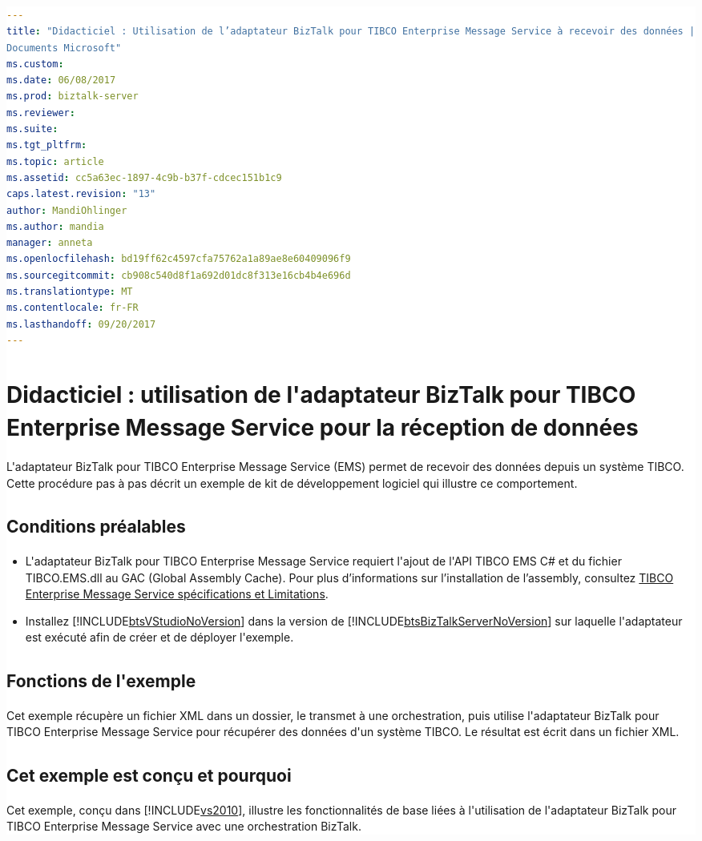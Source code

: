 ```yaml
---
title: "Didacticiel : Utilisation de l’adaptateur BizTalk pour TIBCO Enterprise Message Service à recevoir des données | Documents Microsoft"
ms.custom: 
ms.date: 06/08/2017
ms.prod: biztalk-server
ms.reviewer: 
ms.suite: 
ms.tgt_pltfrm: 
ms.topic: article
ms.assetid: cc5a63ec-1897-4c9b-b37f-cdcec151b1c9
caps.latest.revision: "13"
author: MandiOhlinger
ms.author: mandia
manager: anneta
ms.openlocfilehash: bd19ff62c4597cfa75762a1a89ae8e60409096f9
ms.sourcegitcommit: cb908c540d8f1a692d01dc8f313e16cb4b4e696d
ms.translationtype: MT
ms.contentlocale: fr-FR
ms.lasthandoff: 09/20/2017
---
```

# <a name="tutorial-using-the-biztalk-adapter-for-tibco-enterprise-message-service-to-receive-data"></a>Didacticiel : utilisation de l'adaptateur BizTalk pour TIBCO Enterprise Message Service pour la réception de données
L'adaptateur BizTalk pour TIBCO Enterprise Message Service (EMS) permet de recevoir des données depuis un système TIBCO. Cette procédure pas à pas décrit un exemple de kit de développement logiciel qui illustre ce comportement.  
  
## <a name="prerequisites"></a>Conditions préalables  
  
-   L'adaptateur BizTalk pour TIBCO Enterprise Message Service requiert l'ajout de l'API TIBCO EMS C# et du fichier TIBCO.EMS.dll au GAC (Global Assembly Cache). Pour plus d’informations sur l’installation de l’assembly, consultez [TIBCO Enterprise Message Service spécifications et Limitations](../core/tibco-enterprise-message-service-requirements-and-limitations.md).  
  
-   Installez [!INCLUDE[btsVStudioNoVersion](../includes/btsvstudionoversion-md.md)] dans la version de [!INCLUDE[btsBizTalkServerNoVersion](../includes/btsbiztalkservernoversion-md.md)] sur laquelle l'adaptateur est exécuté afin de créer et de déployer l'exemple.  
  
## <a name="what-this-sample-does"></a>Fonctions de l'exemple  
 Cet exemple récupère un fichier XML dans un dossier, le transmet à une orchestration, puis utilise l'adaptateur BizTalk pour TIBCO Enterprise Message Service pour récupérer des données d'un système TIBCO. Le résultat est écrit dans un fichier XML.  
  
## <a name="how-this-sample-is-designed-and-why"></a>Cet exemple est conçu et pourquoi  
 Cet exemple, conçu dans [!INCLUDE[vs2010](../includes/vs2010-md.md)], illustre les fonctionnalités de base liées à l'utilisation de l'adaptateur BizTalk pour TIBCO Enterprise Message Service avec une orchestration BizTalk.  
  